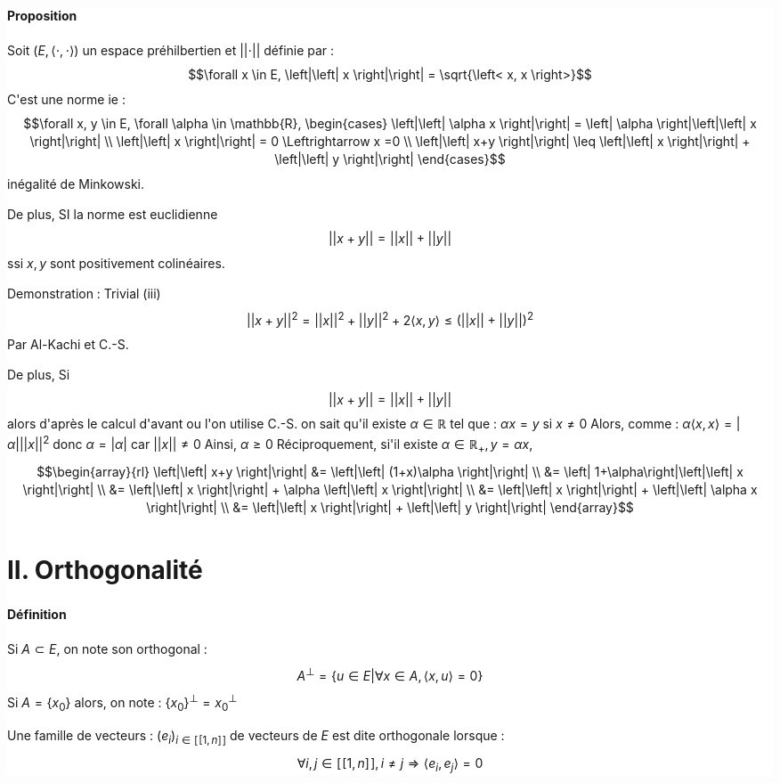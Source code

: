 
#### Proposition
Soit $(E, \left< \cdot, \cdot \right>)$ un espace préhilbertien et $\left|\left| \cdot \right|\right|$ définie par : 
$$\forall x \in E, \left|\left| x \right|\right| = \sqrt{\left< x, x \right>}$$
C'est une norme ie : 
$$\forall x, y \in E, \forall \alpha \in \mathbb{R}, \begin{cases}
\left|\left| \alpha x \right|\right| = \left| \alpha \right|\left|\left| x \right|\right|  \\
\left|\left| x \right|\right| = 0 \Leftrightarrow x =0 \\
\left|\left| x+y \right|\right| \leq \left|\left| x \right|\right| + \left|\left| y \right|\right| 
\end{cases}$$
inégalité de Minkowski.

De plus, SI la norme est euclidienne
$$\left|\left| x+y \right|\right| =\left|\left| x \right|\right| + \left|\left| y \right|\right| $$
ssi $x, y$ sont positivement colinéaires. 


Demonstration : Trivial
(iii)
$$\left|\left| x+y \right|\right| ^{2} = \left|\left| x \right|\right| ^{2}  + \left|\left| y \right|\right| ^{2} + 2\left< x, y \right> \leq (\left|\left| x \right|\right|  + \left|\left| y \right|\right|)^{2}$$
Par Al-Kachi et C.-S.

De plus, 
Si
$$\left|\left| x+y \right|\right| =\left|\left| x \right|\right| + \left|\left| y \right|\right| $$
alors d'après le calcul d'avant ou l'on utilise C.-S. on sait qu'il existe $\alpha \in \mathbb{R}$ tel que : $\alpha x = y$ si $x \neq 0$
Alors, comme : $\alpha \left< x, x \right> = \left| \alpha\right|\left|\left| x \right|\right|^{2}$ donc $\alpha = \left| \alpha\right|$ car $\left|\left| x \right|\right| \neq 0$ 
Ainsi, $\alpha \geq 0$
Réciproquement, si'il existe $\alpha \in \mathbb{R}_{+}, y = \alpha x$, 
$$\begin{array}{rl}
\left|\left| x+y \right|\right| &= \left|\left| (1+x)\alpha \right|\right|  \\
&= \left| 1+\alpha\right|\left|\left| x \right|\right|  \\
&= \left|\left| x \right|\right|  + \alpha \left|\left| x \right|\right|  \\
&= \left|\left| x \right|\right| + \left|\left| \alpha x \right|\right|  \\
&= \left|\left| x \right|\right| + \left|\left| y \right|\right| 
\end{array}$$

# II. Orthogonalité
#### Définition
Si $A \subset E$, on note son orthogonal : 
$$A^{\bot} = \{ u \in E | \forall x \in A,  \left< x, u \right> =0 \} $$
Si $A = \{ x_{0} \}$ alors, on note : $\{ x_{0} \}^{\bot} = x_{0}^{\bot}$

Une famille de vecteurs : $(e_{i})_{i \in [\![1,n]\!]}$ de vecteurs de $E$ est dite orthogonale lorsque : 
$$\forall i, j \in [\![1, n]\!], i \neq j \Rightarrow \left< e_{i}, e_{j} \right>=0 $$
